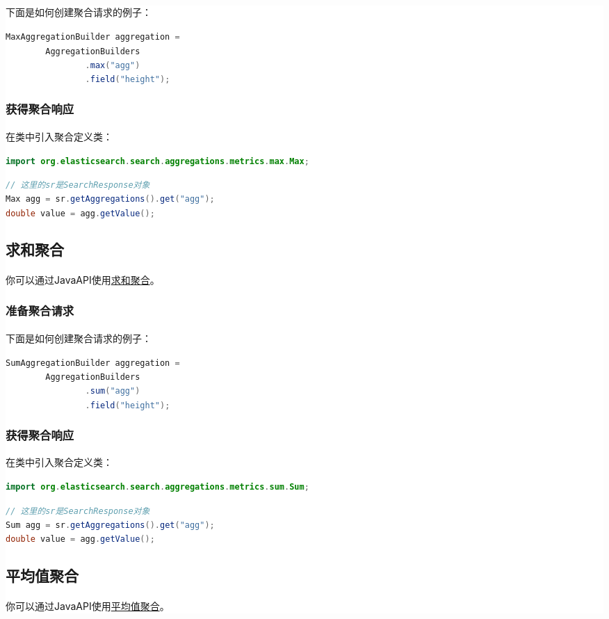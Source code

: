 下面是如何创建聚合请求的例子：

```java
MaxAggregationBuilder aggregation =
        AggregationBuilders
                .max("agg")
                .field("height");
```

### 获得聚合响应

在类中引入聚合定义类：

```java
import org.elasticsearch.search.aggregations.metrics.max.Max;
```

```java
// 这里的sr是SearchResponse对象
Max agg = sr.getAggregations().get("agg");
double value = agg.getValue();
```


## 求和聚合

你可以通过JavaAPI使用[求和聚合](https://www.elastic.co/guide/en/elasticsearch/reference/5.6/search-aggregations-metrics-sum-aggregation.html)。

### 准备聚合请求

下面是如何创建聚合请求的例子：

```java
SumAggregationBuilder aggregation =
        AggregationBuilders
                .sum("agg")
                .field("height");
```

### 获得聚合响应

在类中引入聚合定义类：

```java
import org.elasticsearch.search.aggregations.metrics.sum.Sum;
```

```java
// 这里的sr是SearchResponse对象
Sum agg = sr.getAggregations().get("agg");
double value = agg.getValue();
```

## 平均值聚合

你可以通过JavaAPI使用[平均值聚合](https://www.elastic.co/guide/en/elasticsearch/reference/5.6/search-aggregations-metrics-avg-aggregation.html)。
